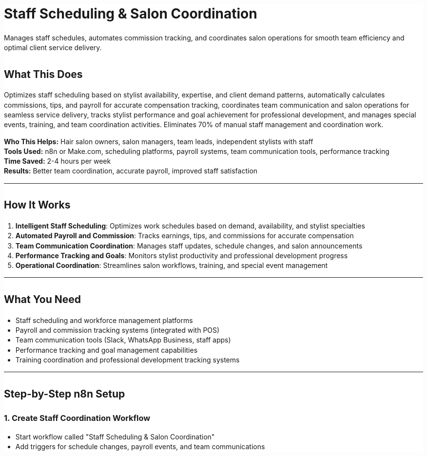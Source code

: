 # Staff Scheduling & Salon Coordination

Manages staff schedules, automates commission tracking, and coordinates salon operations for smooth team efficiency and optimal client service delivery.

## What This Does

Optimizes staff scheduling based on stylist availability, expertise, and client demand patterns, automatically calculates commissions, tips, and payroll for accurate compensation tracking, coordinates team communication and salon operations for seamless service delivery, tracks stylist performance and goal achievement for professional development, and manages special events, training, and team coordination activities. Eliminates 70% of manual staff management and coordination work.

**Who This Helps:** Hair salon owners, salon managers, team leads, independent stylists with staff  
**Tools Used:** n8n or Make.com, scheduling platforms, payroll systems, team communication tools, performance tracking  
**Time Saved:** 2-4 hours per week  
**Results:** Better team coordination, accurate payroll, improved staff satisfaction  

---

## How It Works

1. **Intelligent Staff Scheduling**: Optimizes work schedules based on demand, availability, and stylist specialties
2. **Automated Payroll and Commission**: Tracks earnings, tips, and commissions for accurate compensation
3. **Team Communication Coordination**: Manages staff updates, schedule changes, and salon announcements
4. **Performance Tracking and Goals**: Monitors stylist productivity and professional development progress
5. **Operational Coordination**: Streamlines salon workflows, training, and special event management

---

## What You Need

- Staff scheduling and workforce management platforms
- Payroll and commission tracking systems (integrated with POS)
- Team communication tools (Slack, WhatsApp Business, staff apps)
- Performance tracking and goal management capabilities
- Training coordination and professional development tracking systems

---

## Step-by-Step n8n Setup

### 1. Create Staff Coordination Workflow
- Start workflow called "Staff Scheduling & Salon Coordination"
- Add triggers for schedule changes, payroll events, and team communications
